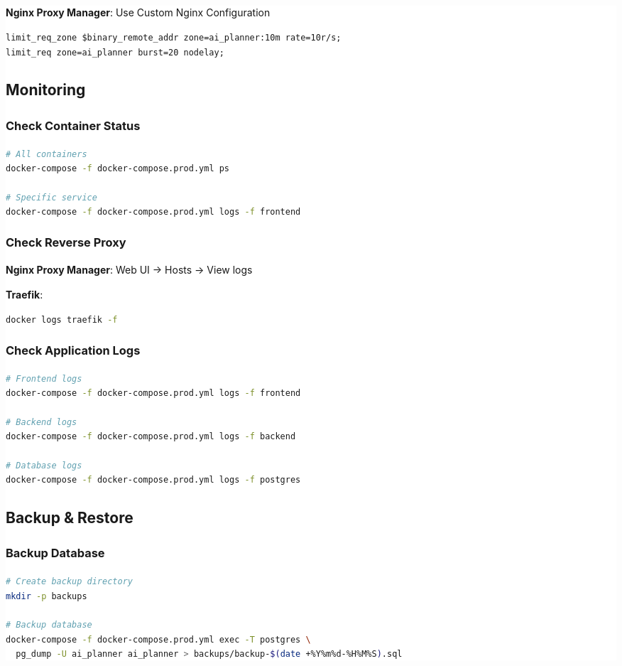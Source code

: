 **Nginx Proxy Manager**: Use Custom Nginx Configuration
```nginx
limit_req_zone $binary_remote_addr zone=ai_planner:10m rate=10r/s;
limit_req zone=ai_planner burst=20 nodelay;
```

## Monitoring

### Check Container Status

```bash
# All containers
docker-compose -f docker-compose.prod.yml ps

# Specific service
docker-compose -f docker-compose.prod.yml logs -f frontend
```

### Check Reverse Proxy

**Nginx Proxy Manager**: Web UI → Hosts → View logs

**Traefik**:
```bash
docker logs traefik -f
```

### Check Application Logs

```bash
# Frontend logs
docker-compose -f docker-compose.prod.yml logs -f frontend

# Backend logs
docker-compose -f docker-compose.prod.yml logs -f backend

# Database logs
docker-compose -f docker-compose.prod.yml logs -f postgres
```

## Backup & Restore

### Backup Database

```bash
# Create backup directory
mkdir -p backups

# Backup database
docker-compose -f docker-compose.prod.yml exec -T postgres \
  pg_dump -U ai_planner ai_planner > backups/backup-$(date +%Y%m%d-%H%M%S).sql
```
